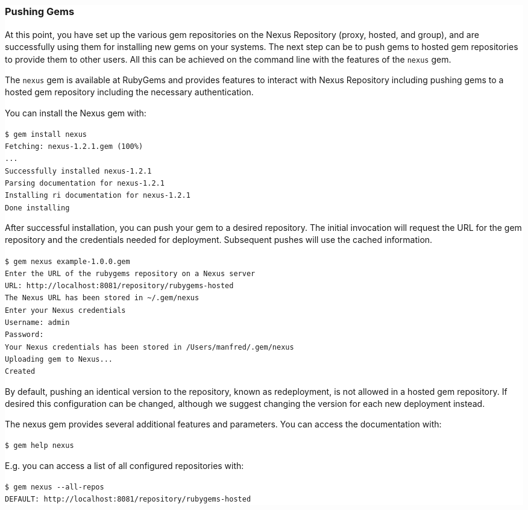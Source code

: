 ### Pushing Gems

At this point, you have set up the various gem repositories on the Nexus Repository (proxy, hosted, and group), and are successfully using them for installing new gems on your systems. The next step can be to push gems to hosted gem repositories to provide them to other users. All this can be achieved on the command line with the features of the `nexus` gem.

The `nexus` gem is available at RubyGems and provides features to interact with Nexus Repository including pushing gems to a hosted gem repository including the necessary authentication.

You can install the Nexus gem with:

```
$ gem install nexus
Fetching: nexus-1.2.1.gem (100%)
...
Successfully installed nexus-1.2.1
Parsing documentation for nexus-1.2.1
Installing ri documentation for nexus-1.2.1
Done installing
```

After successful installation, you can push your gem to a desired repository. The initial invocation will request the URL for the gem repository and the credentials needed for deployment. Subsequent pushes will use the cached information.

```
$ gem nexus example-1.0.0.gem
Enter the URL of the rubygems repository on a Nexus server
URL: http://localhost:8081/repository/rubygems-hosted
The Nexus URL has been stored in ~/.gem/nexus
Enter your Nexus credentials
Username: admin
Password:
Your Nexus credentials has been stored in /Users/manfred/.gem/nexus
Uploading gem to Nexus...
Created
```

By default, pushing an identical version to the repository, known as redeployment, is not allowed in a hosted gem repository. If desired this configuration can be changed, although we suggest changing the version for each new deployment instead.

The nexus gem provides several additional features and parameters. You can access the documentation with:

```
$ gem help nexus 
```

E.g. you can access a list of all configured repositories with:

```
$ gem nexus --all-repos
DEFAULT: http://localhost:8081/repository/rubygems-hosted
```
